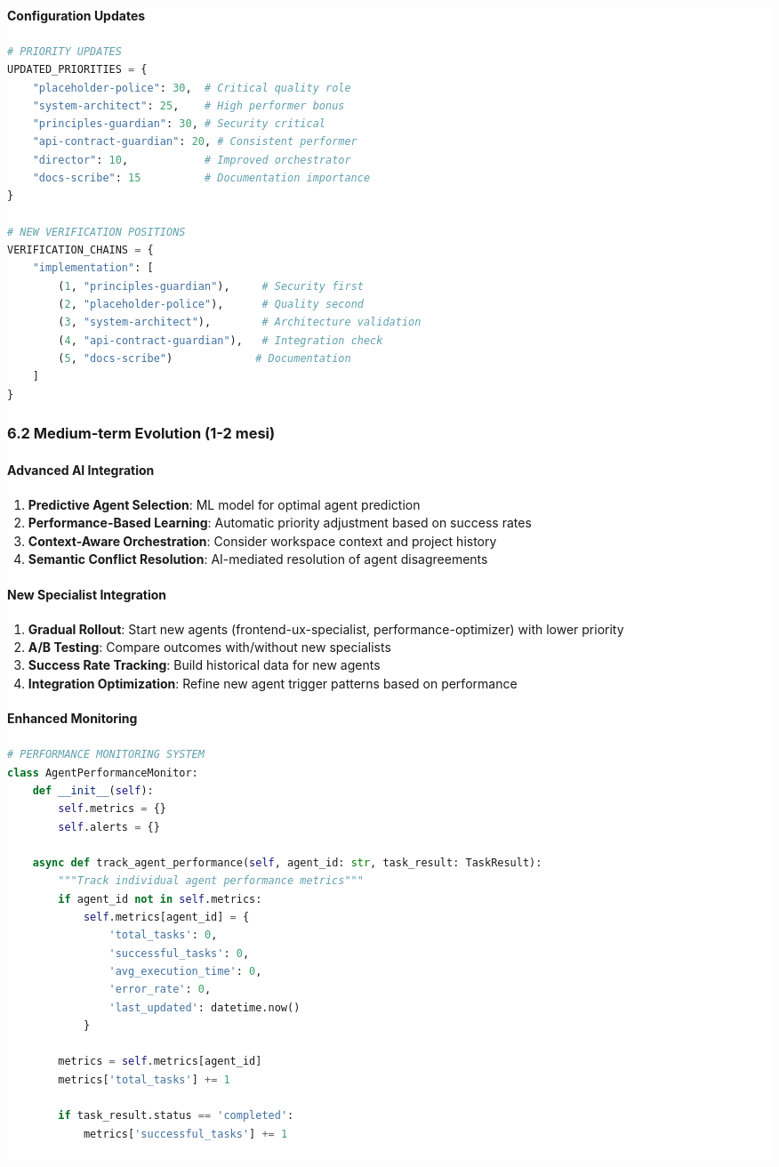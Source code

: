 #### **Configuration Updates**
```python
# PRIORITY UPDATES
UPDATED_PRIORITIES = {
    "placeholder-police": 30,  # Critical quality role
    "system-architect": 25,    # High performer bonus  
    "principles-guardian": 30, # Security critical
    "api-contract-guardian": 20, # Consistent performer
    "director": 10,            # Improved orchestrator
    "docs-scribe": 15          # Documentation importance
}

# NEW VERIFICATION POSITIONS
VERIFICATION_CHAINS = {
    "implementation": [
        (1, "principles-guardian"),     # Security first
        (2, "placeholder-police"),      # Quality second
        (3, "system-architect"),        # Architecture validation
        (4, "api-contract-guardian"),   # Integration check
        (5, "docs-scribe")             # Documentation
    ]
}
```

### 6.2 Medium-term Evolution (1-2 mesi)

#### **Advanced AI Integration**
1. **Predictive Agent Selection**: ML model for optimal agent prediction
2. **Performance-Based Learning**: Automatic priority adjustment based on success rates
3. **Context-Aware Orchestration**: Consider workspace context and project history
4. **Semantic Conflict Resolution**: AI-mediated resolution of agent disagreements

#### **New Specialist Integration**
1. **Gradual Rollout**: Start new agents (frontend-ux-specialist, performance-optimizer) with lower priority
2. **A/B Testing**: Compare outcomes with/without new specialists
3. **Success Rate Tracking**: Build historical data for new agents
4. **Integration Optimization**: Refine new agent trigger patterns based on performance

#### **Enhanced Monitoring**
```python
# PERFORMANCE MONITORING SYSTEM
class AgentPerformanceMonitor:
    def __init__(self):
        self.metrics = {}
        self.alerts = {}
    
    async def track_agent_performance(self, agent_id: str, task_result: TaskResult):
        """Track individual agent performance metrics"""
        if agent_id not in self.metrics:
            self.metrics[agent_id] = {
                'total_tasks': 0,
                'successful_tasks': 0,
                'avg_execution_time': 0,
                'error_rate': 0,
                'last_updated': datetime.now()
            }
        
        metrics = self.metrics[agent_id]
        metrics['total_tasks'] += 1
        
        if task_result.status == 'completed':
            metrics['successful_tasks'] += 1
        
```